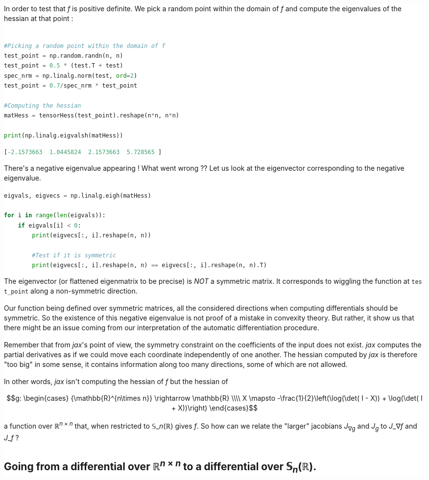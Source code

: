 In order to test that $f$ is positive definite. We pick a random point within the domain of $f$ and compute the eigenvalues of the hessian at that point :
```    python

#Picking a random point within the domain of f
test_point = np.random.randn(n, n)
test_point = 0.5 * (test.T + test)
spec_nrm = np.linalg.norm(test, ord=2)
test_point = 0.7/spec_nrm * test_point

#Computing the hessian
matHess = tensorHess(test_point).reshape(n*n, n*n)

print(np.linalg.eigvalsh(matHess))
```
```    python
[-2.1573663  1.0445824  2.1573663  5.728565 ]
```

 There's a negative eigenvalue appearing ! What went wrong ?? Let us look at the eigenvector corresponding to the negative eigenvalue. 
 

```    python
eigvals, eigvecs = np.linalg.eigh(matHess)

for i in range(len(eigvals)):
    if eigvals[i] < 0:
        print(eigvecs[:, i].reshape(n, n))

        #Test if it is symmetric 
        print(eigvecs[:, i].reshape(n, n) == eigvecs[:, i].reshape(n, n).T)
```

The eigenvector (or flattened eigenmatrix to be precise) is *NOT* a symmetric matrix. It corresponds to wiggling the function at `test_point` along a non-symmetric direction. 

Our function being defined over symmetric matrices, all the considered directions when computing differentials should be symmetric. So the existence of this negative eigenvalue is not proof of a mistake in convexity theory. But rather, it show us that there might be an issue coming from our interpretation of the automatic differentiation procedure.

Remember that from *jax*'s point of view, the symmetry constraint on the coefficients of the input does not exist. *jax* computes the partial derivatives as if we could move each coordinate independently of one another. The hessian computed by *jax* is therefore "too big" in some sense, it contains information along too many directions, some of which are not allowed. 

In other words, *jax* isn't computing the hessian of $f$ but the hessian of 

$$g: \begin{cases}  {\mathbb{R}^{n\times n}} \rightarrow \mathbb{R} \\\\  X \mapsto -\frac{1}{2}\left(\log(\det( I - X)) + \log(\det( I + X))\right) \end{cases}$$

a function over ${\mathbb{R}^{n\times n}}$ that, when restricted to $\mathbb{S}\_n(\mathbb{R})$ gives $f$. So how can we relate the "larger" jacobians $J_{\nabla g}$ and $J_g$ to $J\_{\nabla f}$ and $J\_f$ ?

## Going from a differential over $\mathbb{R}^{n\times n}$ to a differential over $\mathbb{S}_n(\mathbb{R})$.


[^reference]: Shriram Srinivasan and Nishant Panda, 2019. _What is the gradient of a scalar function of a symmetric matrix?_. [arXiv preprint arXiv:1911.06491](https://arxiv.org/abs/1911.06491).
[^brewer]: J. Brewer, _The gradient with respect to a symmetric matrix_, in IEEE Transactions on Automatic Control, vol. 22, no. 2, pp. 265-267, April 1977, [doi: 10.1109/TAC.1977.1101459](https://doi.org/10.1109/TAC.1977.1101459).